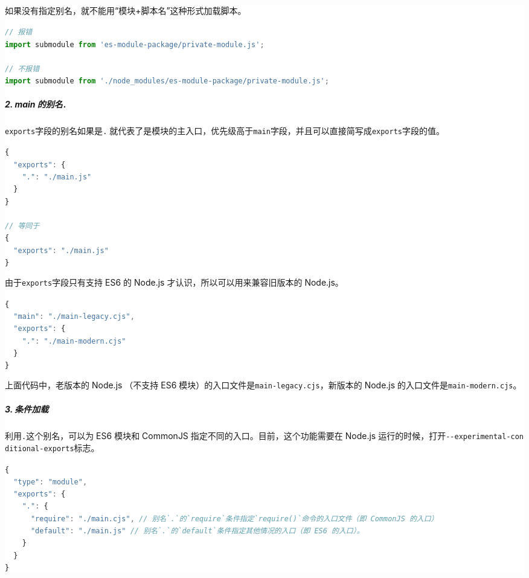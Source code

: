 如果没有指定别名，就不能用“模块+脚本名”这种形式加载脚本。

```javascript
// 报错
import submodule from 'es-module-package/private-module.js';

// 不报错
import submodule from './node_modules/es-module-package/private-module.js';
```

##### 2. main 的别名`.`

`exports`字段的别名如果是`.` 就代表了是模块的主入口，优先级高于`main`字段，并且可以直接简写成`exports`字段的值。

```javascript
{
  "exports": {
    ".": "./main.js"
  }
}

// 等同于
{
  "exports": "./main.js"
}
```

由于`exports`字段只有支持 ES6 的 Node.js 才认识，所以可以用来兼容旧版本的 Node.js。

```javascript
{
  "main": "./main-legacy.cjs",
  "exports": {
    ".": "./main-modern.cjs"
  }
}
```

上面代码中，老版本的 Node.js （不支持 ES6 模块）的入口文件是`main-legacy.cjs`，新版本的 Node.js 的入口文件是`main-modern.cjs`。

##### 3. 条件加载

利用`.`这个别名，可以为 ES6 模块和 CommonJS 指定不同的入口。目前，这个功能需要在 Node.js 运行的时候，打开`--experimental-conditional-exports`标志。

```javascript
{
  "type": "module",
  "exports": {
    ".": {
      "require": "./main.cjs", // 别名`.`的`require`条件指定`require()`命令的入口文件（即 CommonJS 的入口）
      "default": "./main.js" // 别名`.`的`default`条件指定其他情况的入口（即 ES6 的入口）。
    }
  }
}
```
